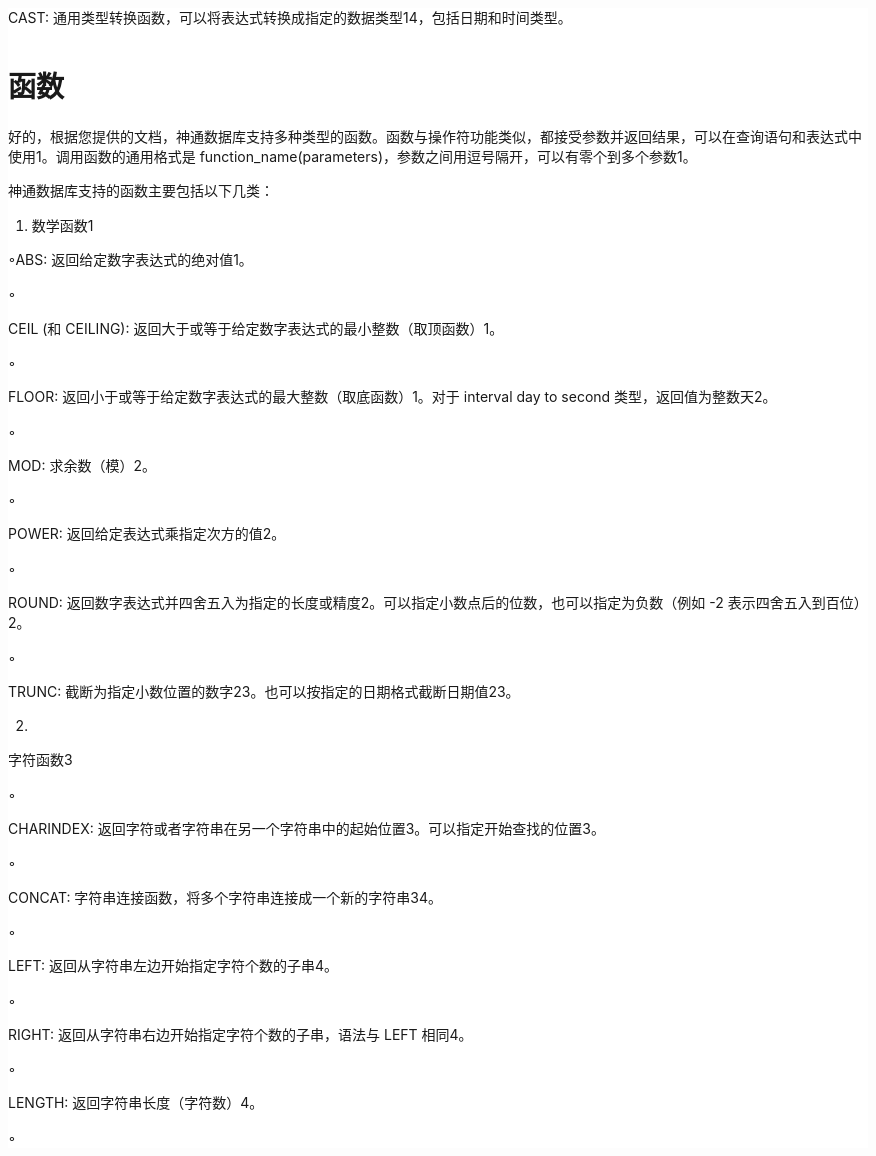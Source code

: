 CAST: 通用类型转换函数，可以将表达式转换成指定的数据类型14，包括日期和时间类型。


# 函数
好的，根据您提供的文档，神通数据库支持多种类型的函数。函数与操作符功能类似，都接受参数并返回结果，可以在查询语句和表达式中使用1。调用函数的通用格式是 function_name(parameters)，参数之间用逗号隔开，可以有零个到多个参数1。

神通数据库支持的函数主要包括以下几类：

1. 数学函数1

◦ABS: 返回给定数字表达式的绝对值1。

◦

CEIL (和 CEILING): 返回大于或等于给定数字表达式的最小整数（取顶函数）1。

◦

FLOOR: 返回小于或等于给定数字表达式的最大整数（取底函数）1。对于 interval day to second 类型，返回值为整数天2。

◦

MOD: 求余数（模）2。

◦

POWER: 返回给定表达式乘指定次方的值2。

◦

ROUND: 返回数字表达式并四舍五入为指定的长度或精度2。可以指定小数点后的位数，也可以指定为负数（例如 -2 表示四舍五入到百位）2。

◦

TRUNC: 截断为指定小数位置的数字23。也可以按指定的日期格式截断日期值23。

2.

字符函数3

◦

CHARINDEX: 返回字符或者字符串在另一个字符串中的起始位置3。可以指定开始查找的位置3。

◦

CONCAT: 字符串连接函数，将多个字符串连接成一个新的字符串34。

◦

LEFT: 返回从字符串左边开始指定字符个数的子串4。

◦

RIGHT: 返回从字符串右边开始指定字符个数的子串，语法与 LEFT 相同4。

◦

LENGTH: 返回字符串长度（字符数）4。

◦
